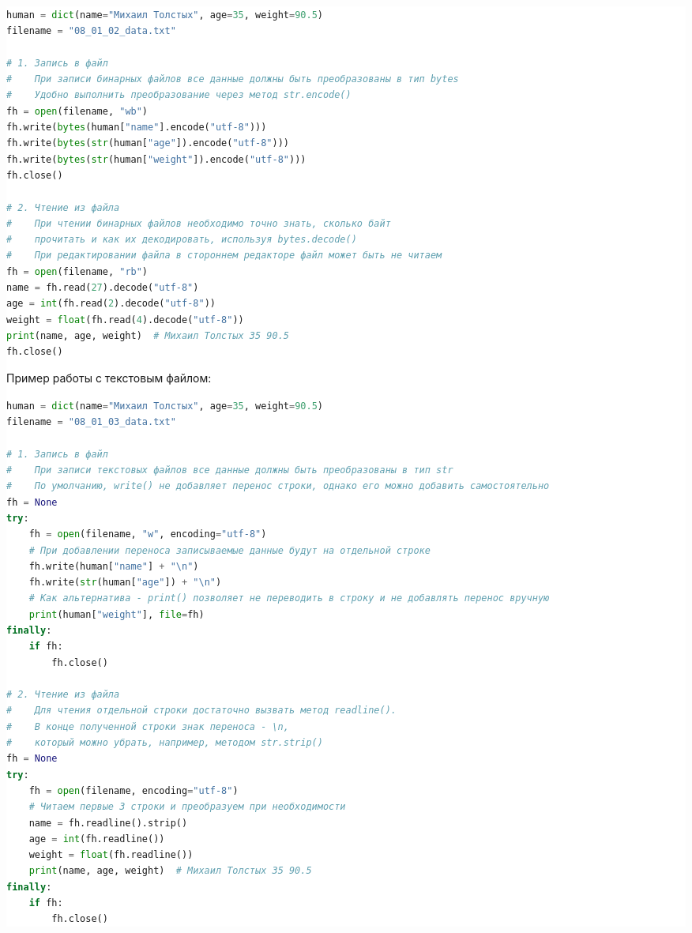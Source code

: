 ```py
human = dict(name="Михаил Толстых", age=35, weight=90.5)
filename = "08_01_02_data.txt"

# 1. Запись в файл
#    При записи бинарных файлов все данные должны быть преобразованы в тип bytes
#    Удобно выполнить преобразование через метод str.encode()
fh = open(filename, "wb")
fh.write(bytes(human["name"].encode("utf-8")))
fh.write(bytes(str(human["age"]).encode("utf-8")))
fh.write(bytes(str(human["weight"]).encode("utf-8")))
fh.close()

# 2. Чтение из файла
#    При чтении бинарных файлов необходимо точно знать, сколько байт
#    прочитать и как их декодировать, используя bytes.decode()
#    При редактировании файла в стороннем редакторе файл может быть не читаем
fh = open(filename, "rb")
name = fh.read(27).decode("utf-8")
age = int(fh.read(2).decode("utf-8"))
weight = float(fh.read(4).decode("utf-8"))
print(name, age, weight)  # Михаил Толстых 35 90.5
fh.close()
```

Пример работы с текстовым файлом:

```py
human = dict(name="Михаил Толстых", age=35, weight=90.5)
filename = "08_01_03_data.txt"

# 1. Запись в файл
#    При записи текстовых файлов все данные должны быть преобразованы в тип str
#    По умолчанию, write() не добавляет перенос строки, однако его можно добавить самостоятельно
fh = None
try:
    fh = open(filename, "w", encoding="utf-8")
    # При добавлении переноса записываемые данные будут на отдельной строке
    fh.write(human["name"] + "\n")
    fh.write(str(human["age"]) + "\n")
    # Как альтернатива - print() позволяет не переводить в строку и не добавлять перенос вручную
    print(human["weight"], file=fh)
finally:
    if fh:
        fh.close()

# 2. Чтение из файла
#    Для чтения отдельной строки достаточно вызвать метод readline().
#    В конце полученной строки знак переноса - \n,
#    который можно убрать, например, методом str.strip()
fh = None
try:
    fh = open(filename, encoding="utf-8")
    # Читаем первые 3 строки и преобразуем при необходимости
    name = fh.readline().strip()
    age = int(fh.readline())
    weight = float(fh.readline())
    print(name, age, weight)  # Михаил Толстых 35 90.5
finally:
    if fh:
        fh.close()
```
